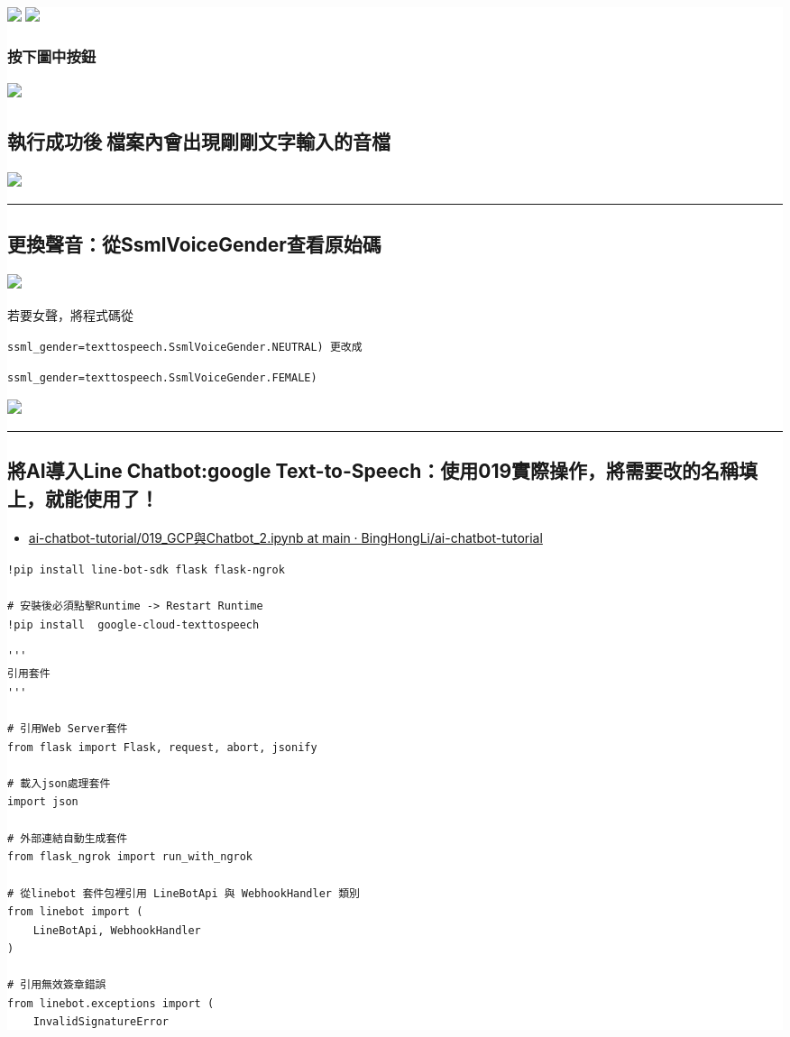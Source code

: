 ![](https://i.imgur.com/BNXZDbT.png)
![](https://i.imgur.com/aGmU0VG.png)

### 按下圖中按鈕
![](https://i.imgur.com/awQmQWs.png)
## 執行成功後 檔案內會出現剛剛文字輸入的音檔
![](https://i.imgur.com/Ity1sjX.png)


-----
##  更換聲音：從SsmlVoiceGender查看原始碼
![](https://i.imgur.com/W1RRio3.png)

若要女聲，將程式碼從
```
ssml_gender=texttospeech.SsmlVoiceGender.NEUTRAL) 更改成
```

```
ssml_gender=texttospeech.SsmlVoiceGender.FEMALE)

```
![](https://i.imgur.com/yiHAhRf.png)


-----

## 將AI導入Line Chatbot:google Text-to-Speech：使用019實際操作，將需要改的名稱填上，就能使用了！

* [ai-chatbot-tutorial/019_GCP與Chatbot_2.ipynb at main · BingHongLi/ai-chatbot-tutorial](https://github.com/BingHongLi/ai-chatbot-tutorial/blob/main/019_GCP%E8%88%87Chatbot_2.ipynb)
```
!pip install line-bot-sdk flask flask-ngrok 

# 安裝後必須點擊Runtime -> Restart Runtime
!pip install  google-cloud-texttospeech
```

```
'''
引用套件
'''

# 引用Web Server套件
from flask import Flask, request, abort, jsonify

# 載入json處理套件
import json

# 外部連結自動生成套件
from flask_ngrok import run_with_ngrok

# 從linebot 套件包裡引用 LineBotApi 與 WebhookHandler 類別
from linebot import (
    LineBotApi, WebhookHandler
)

# 引用無效簽章錯誤
from linebot.exceptions import (
    InvalidSignatureError
```